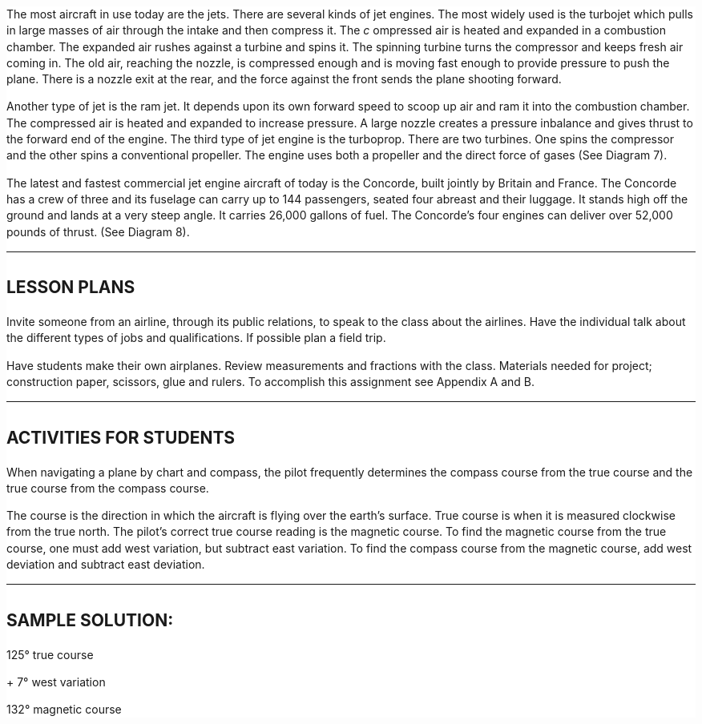   The most aircraft in use today are the jets. There are several kinds of jet engines. The most widely used is the turbojet which pulls in large masses of air through the intake and then compress it. The
  <i>
   c
  </i>
  ompressed air is heated and expanded in a combustion chamber. The expanded air rushes against a turbine and spins it. The spinning turbine turns the compressor and keeps fresh air coming in. The old air, reaching the nozzle, is compressed enough and is moving fast enough to provide pressure to push the plane. There is a nozzle exit at the rear, and the force against the front sends the plane shooting forward.
 </p>
 <p>
  Another type of jet is the ram jet. It depends upon its own forward speed to scoop up air and ram it into the combustion chamber. The compressed air is heated and expanded to increase pressure. A large nozzle creates a pressure inbalance and gives thrust to the forward end of the engine. The third type of jet engine is the turboprop. There are two turbines. One spins the compressor and the other spins a conventional propeller. The engine uses both a propeller and the direct force of gases (See Diagram 7).
 </p>
 <p>
  The latest and fastest commercial jet engine aircraft of today is the Concorde, built jointly by Britain and France. The Concorde has a crew of three and its fuselage can carry up to 144 passengers, seated four abreast and their luggage. It stands high off the ground and lands at a very steep angle. It carries 26,000 gallons of fuel. The Concorde’s four engines can deliver over 52,000 pounds of thrust. (See Diagram 8).
 </p>
<hr/>
 <h2>
  LESSON PLANS
 </h2>
 Invite someone from an airline, through its public relations, to speak to the class about the airlines. Have the individual talk about the different types of jobs and qualifications. If possible plan a field trip.
 <p>
  Have students make their own airplanes. Review measurements and fractions with the class. Materials needed for project; construction paper, scissors, glue and rulers. To accomplish this assignment see Appendix A and B.
 </p>
<hr/>
 <h2>
  ACTIVITIES FOR STUDENTS
 </h2>
 When navigating a plane by chart and compass, the pilot frequently determines the compass course from the true course and the true course from the compass course.
 <p>
  The course is the direction in which the aircraft is flying over the earth’s surface. True course is when it is measured clockwise from the true north. The pilot’s correct true course reading is the magnetic course. To find the magnetic course from the true course, one must add west variation, but subtract east variation. To find the compass course from the magnetic course, add west deviation and subtract east deviation.
 </p>
<hr/>
 <h2>
  SAMPLE SOLUTION:
 </h2>
 125° true course
 <p>
  + 7° west variation
 </p>
 <p>
  132° magnetic course
 </p>
 <p>